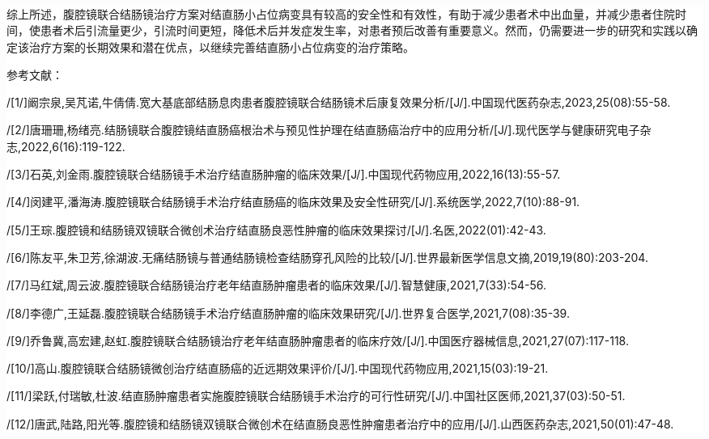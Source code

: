 综上所述，腹腔镜联合结肠镜治疗方案对结直肠小占位病变具有较高的安全性和有效性，有助于减少患者术中出血量，并减少患者住院时间，使患者术后引流量更少，引流时间更短，降低术后并发症发生率，对患者预后改善有重要意义。然而，仍需要进一步的研究和实践以确定该治疗方案的长期效果和潜在优点，以继续完善结直肠小占位病变的治疗策略。

参考文献：

/[1/]阚宗泉,吴芃诺,牛倩倩.宽大基底部结肠息肉患者腹腔镜联合结肠镜术后康复效果分析/[J/].中国现代医药杂志,2023,25(08):55-58.

/[2/]唐珊珊,杨绪亮.结肠镜联合腹腔镜结直肠癌根治术与预见性护理在结直肠癌治疗中的应用分析/[J/].现代医学与健康研究电子杂志,2022,6(16):119-122.

/[3/]石英,刘金雨.腹腔镜联合结肠镜手术治疗结直肠肿瘤的临床效果/[J/].中国现代药物应用,2022,16(13):55-57.

/[4/]闵建平,潘海涛.腹腔镜联合结肠镜手术治疗结直肠癌的临床效果及安全性研究/[J/].系统医学,2022,7(10):88-91.

/[5/]王琮.腹腔镜和结肠镜双镜联合微创术治疗结直肠良恶性肿瘤的临床效果探讨/[J/].名医,2022(01):42-43.

/[6/]陈友平,朱卫芳,徐湖波.无痛结肠镜与普通结肠镜检查结肠穿孔风险的比较/[J/].世界最新医学信息文摘,2019,19(80):203-204.

/[7/]马红斌,周云波.腹腔镜联合结肠镜治疗老年结直肠肿瘤患者的临床效果/[J/].智慧健康,2021,7(33):54-56.

/[8/]李德广,王延磊.腹腔镜联合结肠镜手术治疗结直肠肿瘤的临床效果研究/[J/].世界复合医学,2021,7(08):35-39.

/[9/]乔鲁冀,高宏建,赵虹.腹腔镜联合结肠镜治疗老年结直肠肿瘤患者的临床疗效/[J/].中国医疗器械信息,2021,27(07):117-118.

/[10/]高山.腹腔镜联合结肠镜微创治疗结直肠癌的近远期效果评价/[J/].中国现代药物应用,2021,15(03):19-21.

/[11/]梁跃,付瑞敏,杜波.结直肠肿瘤患者实施腹腔镜联合结肠镜手术治疗的可行性研究/[J/].中国社区医师,2021,37(03):50-51.

/[12/]唐武,陆路,阳光等.腹腔镜和结肠镜双镜联合微创术在结直肠良恶性肿瘤患者治疗中的应用/[J/].山西医药杂志,2021,50(01):47-48.

